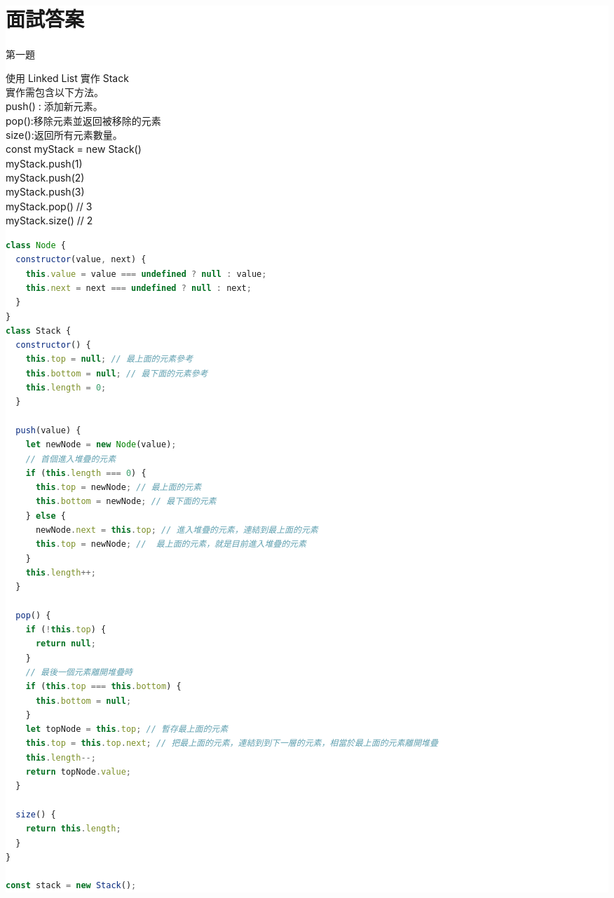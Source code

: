 # 面試答案

第一題

使用 Linked List 實作 Stack  
實作需包含以下方法。  
push() : 添加新元素。  
pop():移除元素並返回被移除的元素  
size():返回所有元素數量。  
const myStack = new Stack()  
myStack.push(1)  
myStack.push(2)  
myStack.push(3)  
myStack.pop() // 3  
myStack.size() // 2

```javascript
class Node {
  constructor(value, next) {
    this.value = value === undefined ? null : value;
    this.next = next === undefined ? null : next;
  }
}
class Stack {
  constructor() {
    this.top = null; // 最上面的元素參考
    this.bottom = null; // 最下面的元素參考
    this.length = 0;
  }

  push(value) {
    let newNode = new Node(value);
    // 首個進入堆疊的元素
    if (this.length === 0) {
      this.top = newNode; // 最上面的元素
      this.bottom = newNode; // 最下面的元素
    } else {
      newNode.next = this.top; // 進入堆疊的元素，連結到最上面的元素
      this.top = newNode; //  最上面的元素，就是目前進入堆疊的元素
    }
    this.length++;
  }

  pop() {
    if (!this.top) {
      return null;
    }
    // 最後一個元素離開堆疊時
    if (this.top === this.bottom) {
      this.bottom = null;
    }
    let topNode = this.top; // 暫存最上面的元素
    this.top = this.top.next; // 把最上面的元素，連結到到下一層的元素，相當於最上面的元素離開堆疊
    this.length--;
    return topNode.value;
  }
  
  size() {
    return this.length;
  }
}

const stack = new Stack();
```